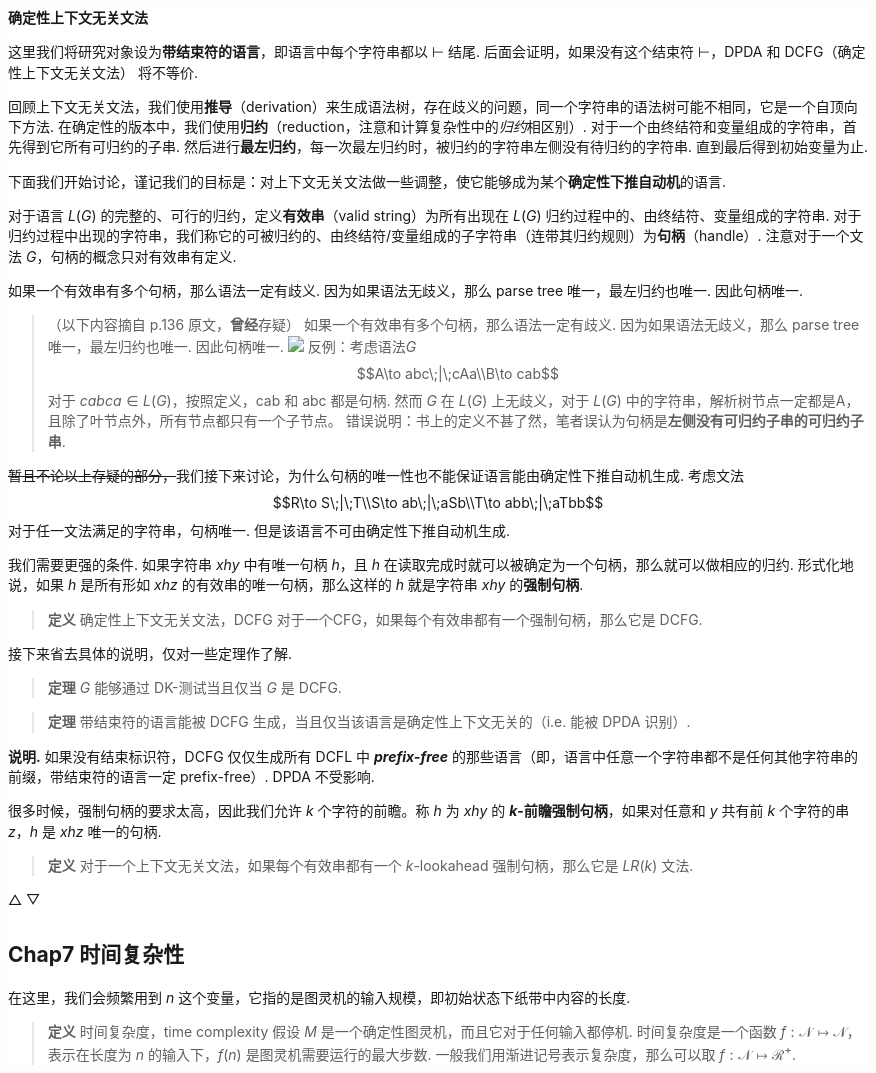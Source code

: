 **确定性上下文无关文法**

这里我们将研究对象设为**带结束符的语言**，即语言中每个字符串都以 $\vdash$ 结尾. 后面会证明，如果没有这个结束符 $\vdash$，DPDA 和 DCFG（确定性上下文无关文法） 将不等价.

回顾上下文无关文法，我们使用**推导**（derivation）来生成语法树，存在歧义的问题，同一个字符串的语法树可能不相同，它是一个自顶向下方法. 在确定性的版本中，我们使用**归约**（reduction，注意和计算复杂性中的*归约*相区别）. 对于一个由终结符和变量组成的字符串，首先得到它所有可归约的子串. 然后进行**最左归约**，每一次最左归约时，被归约的字符串左侧没有待归约的字符串. 直到最后得到初始变量为止.

下面我们开始讨论，谨记我们的目标是：对上下文无关文法做一些调整，使它能够成为某个**确定性下推自动机**的语言.

对于语言 $L(G)$ 的完整的、可行的归约，定义**有效串**（valid string）为所有出现在 $L(G)$ 归约过程中的、由终结符、变量组成的字符串. 对于归约过程中出现的字符串，我们称它的可被归约的、由终结符/变量组成的子字符串（连带其归约规则）为**句柄**（handle）. 注意对于一个文法 $G$，句柄的概念只对有效串有定义.

如果一个有效串有多个句柄，那么语法一定有歧义. 因为如果语法无歧义，那么 parse tree 唯一，最左归约也唯一. 因此句柄唯一.

>（以下内容摘自 p.136 原文，**曾经**存疑）
如果一个有效串有多个句柄，那么语法一定有歧义. 因为如果语法无歧义，那么 parse tree 唯一，最左归约也唯一. 因此句柄唯一.
![](https://notes.sjtu.edu.cn/uploads/upload_c74966a6df432143c9718f1c6b44a4c5.png)
反例：考虑语法$G$ $$A\to abc\;|\;cAa\\B\to cab$$对于 $cabca\in L(G)$，按照定义，cab 和 abc 都是句柄. 然而 $G$ 在 $L(G)$ 上无歧义，对于 $L(G)$ 中的字符串，解析树节点一定都是A，且除了叶节点外，所有节点都只有一个子节点。
错误说明：书上的定义不甚了然，笔者误认为句柄是**左侧没有可归约子串的可归约子串**.

<del>暂且不论以上存疑的部分，</del>我们接下来讨论，为什么句柄的唯一性也不能保证语言能由确定性下推自动机生成. 考虑文法
$$R\to S\;|\;T\\S\to ab\;|\;aSb\\T\to abb\;|\;aTbb$$对于任一文法满足的字符串，句柄唯一. 但是该语言不可由确定性下推自动机生成.

我们需要更强的条件. 如果字符串 $xhy$ 中有唯一句柄 $h$，且 $h$ 在读取完成时就可以被确定为一个句柄，那么就可以做相应的归约. 形式化地说，如果 $h$ 是所有形如 $xhz$ 的有效串的唯一句柄，那么这样的 $h$ 就是字符串 $xhy$ 的**强制句柄**.

> **定义** 确定性上下文无关文法，DCFG
> 对于一个CFG，如果每个有效串都有一个强制句柄，那么它是 DCFG.

接下来省去具体的说明，仅对一些定理作了解.

> **定理** $G$ 能够通过 DK-测试当且仅当 $G$ 是 DCFG.

> **定理** 带结束符的语言能被 DCFG 生成，当且仅当该语言是确定性上下文无关的（i.e. 能被 DPDA 识别）.

**说明.** 如果没有结束标识符，DCFG 仅仅生成所有 DCFL 中 ***prefix-free*** 的那些语言（即，语言中任意一个字符串都不是任何其他字符串的前缀，带结束符的语言一定 prefix-free）. DPDA 不受影响.

很多时候，强制句柄的要求太高，因此我们允许 $k$ 个字符的前瞻。称 $h$ 为 $xhy$ 的 **$k$-前瞻强制句柄**，如果对任意和 $y$ 共有前 $k$ 个字符的串 $z$，$h$ 是 $xhz$ 唯一的句柄.

> **定义** 对于一个上下文无关文法，如果每个有效串都有一个 $k$-lookahead 强制句柄，那么它是 $LR(k)$ 文法.

$\bigtriangleup$
$\bigtriangledown$

## Chap7 时间复杂性

在这里，我们会频繁用到 $n$ 这个变量，它指的是图灵机的输入规模，即初始状态下纸带中内容的长度.

> **定义** 时间复杂度，time complexity
> 假设 $M$ 是一个确定性图灵机，而且它对于任何输入都停机. 时间复杂度是一个函数 $f:\mathcal{N}\mapsto\mathcal{N}$，表示在长度为 $n$ 的输入下，$f(n)$ 是图灵机需要运行的最大步数.
一般我们用渐进记号表示复杂度，那么可以取 $f:\mathcal{N}\mapsto\mathcal{R}^+$.
